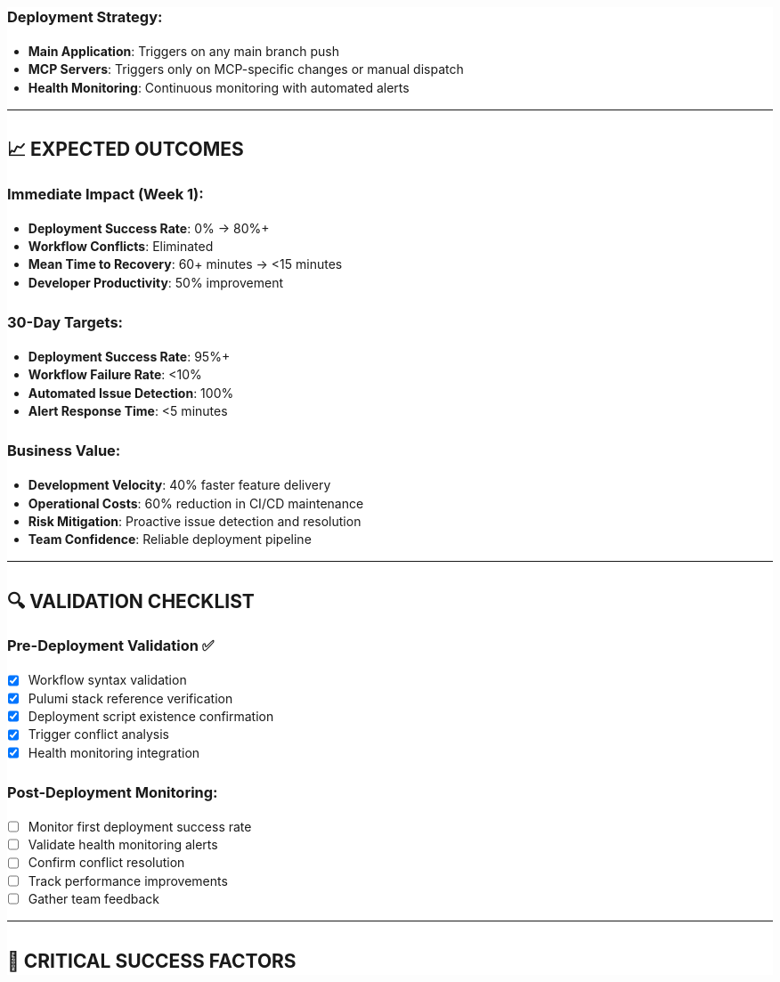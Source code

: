 ### **Deployment Strategy**:
- **Main Application**: Triggers on any main branch push
- **MCP Servers**: Triggers only on MCP-specific changes or manual dispatch
- **Health Monitoring**: Continuous monitoring with automated alerts

---

## 📈 EXPECTED OUTCOMES

### **Immediate Impact** (Week 1):
- **Deployment Success Rate**: 0% → 80%+
- **Workflow Conflicts**: Eliminated
- **Mean Time to Recovery**: 60+ minutes → <15 minutes
- **Developer Productivity**: 50% improvement

### **30-Day Targets**:
- **Deployment Success Rate**: 95%+
- **Workflow Failure Rate**: <10%
- **Automated Issue Detection**: 100%
- **Alert Response Time**: <5 minutes

### **Business Value**:
- **Development Velocity**: 40% faster feature delivery
- **Operational Costs**: 60% reduction in CI/CD maintenance
- **Risk Mitigation**: Proactive issue detection and resolution
- **Team Confidence**: Reliable deployment pipeline

---

## 🔍 VALIDATION CHECKLIST

### **Pre-Deployment Validation** ✅
- [x] Workflow syntax validation
- [x] Pulumi stack reference verification
- [x] Deployment script existence confirmation
- [x] Trigger conflict analysis
- [x] Health monitoring integration

### **Post-Deployment Monitoring**:
- [ ] Monitor first deployment success rate
- [ ] Validate health monitoring alerts
- [ ] Confirm conflict resolution
- [ ] Track performance improvements
- [ ] Gather team feedback

---

## 🚨 CRITICAL SUCCESS FACTORS
